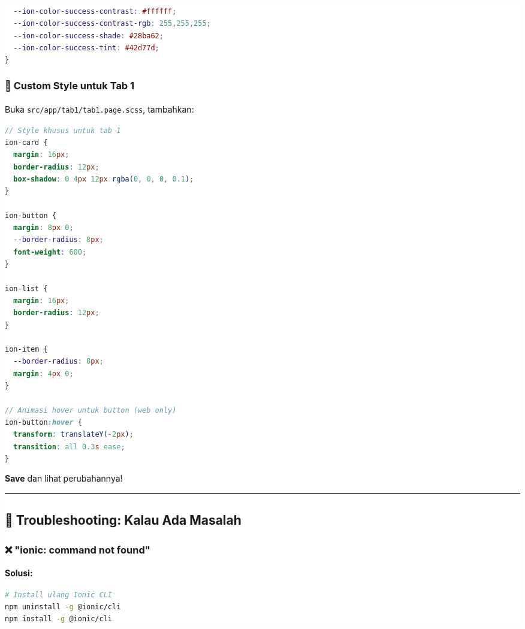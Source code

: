 ```scss
  --ion-color-success-contrast: #ffffff;
  --ion-color-success-contrast-rgb: 255,255,255;
  --ion-color-success-shade: #28ba62;
  --ion-color-success-tint: #42d77d;
}
```

### 🎨 **Custom Style untuk Tab 1**

Buka `src/app/tab1/tab1.page.scss`, tambahkan:

```scss
// Style khusus untuk tab 1
ion-card {
  margin: 16px;
  border-radius: 12px;
  box-shadow: 0 4px 12px rgba(0, 0, 0, 0.1);
}

ion-button {
  margin: 8px 0;
  --border-radius: 8px;
  font-weight: 600;
}

ion-list {
  margin: 16px;
  border-radius: 12px;
}

ion-item {
  --border-radius: 8px;
  margin: 4px 0;
}

// Animasi hover untuk button (web only)
ion-button:hover {
  transform: translateY(-2px);
  transition: all 0.3s ease;
}
```

**Save** dan lihat perubahannya!

---

## 🔧 **Troubleshooting: Kalau Ada Masalah**

### ❌ **"ionic: command not found"**
**Solusi:**
```bash
# Install ulang Ionic CLI
npm uninstall -g @ionic/cli
npm install -g @ionic/cli
```
